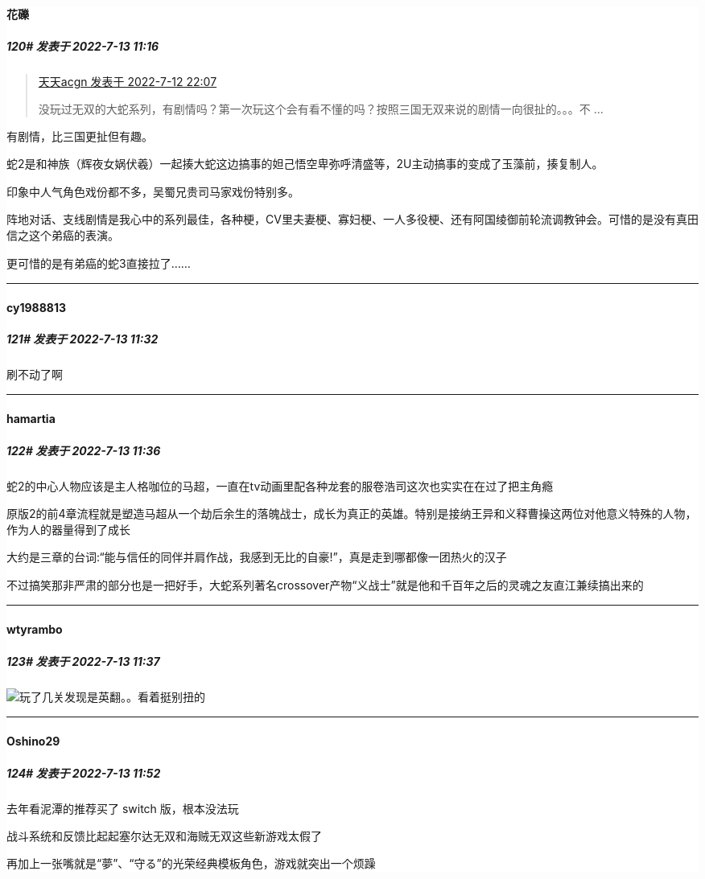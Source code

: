 ####  花礫  
##### 120#       发表于 2022-7-13 11:16

<blockquote><a href="httphttps://bbs.saraba1st.com/2b/forum.php?mod=redirect&amp;goto=findpost&amp;pid=56624052&amp;ptid=2080627" target="_blank">天天acgn 发表于 2022-7-12 22:07</a>

没玩过无双的大蛇系列，有剧情吗？第一次玩这个会有看不懂的吗？按照三国无双来说的剧情一向很扯的。。。不 ...</blockquote>
有剧情，比三国更扯但有趣。

蛇2是和神族（辉夜女娲伏羲）一起揍大蛇这边搞事的妲己悟空卑弥呼清盛等，2U主动搞事的变成了玉藻前，揍复制人。

印象中人气角色戏份都不多，吴蜀兄贵司马家戏份特别多。

阵地对话、支线剧情是我心中的系列最佳，各种梗，CV里夫妻梗、寡妇梗、一人多役梗、还有阿国绫御前轮流调教钟会。可惜的是没有真田信之这个弟癌的表演。

更可惜的是有弟癌的蛇3直接拉了……



*****

####  cy1988813  
##### 121#       发表于 2022-7-13 11:32

刷不动了啊

*****

####  hamartia  
##### 122#       发表于 2022-7-13 11:36

蛇2的中心人物应该是主人格咖位的马超，一直在tv动画里配各种龙套的服卷浩司这次也实实在在过了把主角瘾

原版2的前4章流程就是塑造马超从一个劫后余生的落魄战士，成长为真正的英雄。特别是接纳王异和义释曹操这两位对他意义特殊的人物，作为人的器量得到了成长

大约是三章的台词:“能与信任的同伴并肩作战，我感到无比的自豪!”，真是走到哪都像一团热火的汉子

不过搞笑那非严肃的部分也是一把好手，大蛇系列著名crossover产物“义战士”就是他和千百年之后的灵魂之友直江兼续搞出来的

*****

####  wtyrambo  
##### 123#       发表于 2022-7-13 11:37

<img src="https://static.saraba1st.com/image/smiley/face2017/001.png" referrerpolicy="no-referrer">玩了几关发现是英翻。。看着挺别扭的



*****

####  Oshino29  
##### 124#       发表于 2022-7-13 11:52

去年看泥潭的推荐买了 switch 版，根本没法玩

战斗系统和反馈比起起塞尔达无双和海贼无双这些新游戏太假了

再加上一张嘴就是“夢”、“守る”的光荣经典模板角色，游戏就突出一个烦躁
